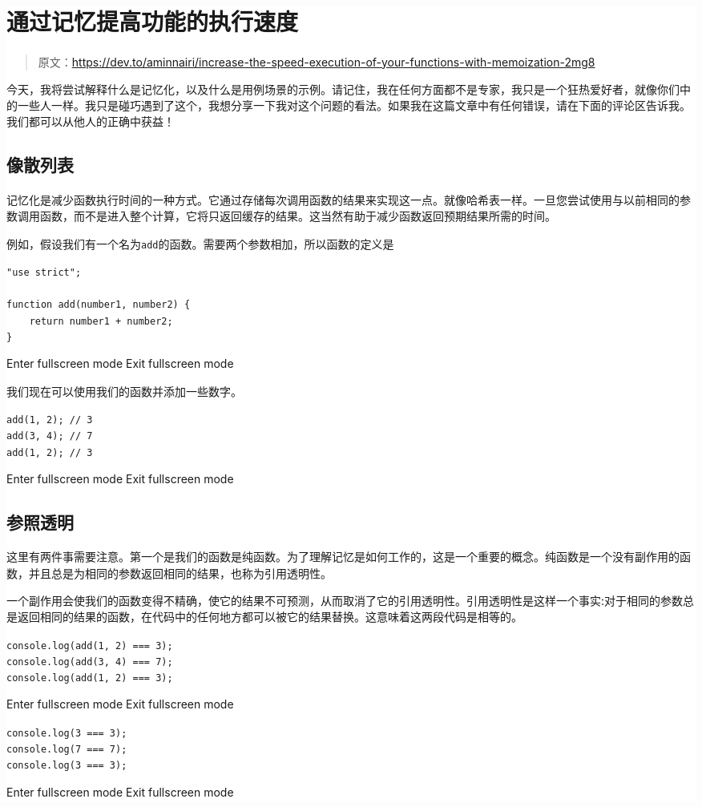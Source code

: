 # 通过记忆提高功能的执行速度

> 原文：<https://dev.to/aminnairi/increase-the-speed-execution-of-your-functions-with-memoization-2mg8>

今天，我将尝试解释什么是记忆化，以及什么是用例场景的示例。请记住，我在任何方面都不是专家，我只是一个狂热爱好者，就像你们中的一些人一样。我只是碰巧遇到了这个，我想分享一下我对这个问题的看法。如果我在这篇文章中有任何错误，请在下面的评论区告诉我。我们都可以从他人的正确中获益！

## 像散列表

记忆化是减少函数执行时间的一种方式。它通过存储每次调用函数的结果来实现这一点。就像哈希表一样。一旦您尝试使用与以前相同的参数调用函数，而不是进入整个计算，它将只返回缓存的结果。这当然有助于减少函数返回预期结果所需的时间。

例如，假设我们有一个名为`add`的函数。需要两个参数相加，所以函数的定义是

```
"use strict";

function add(number1, number2) {
    return number1 + number2;
} 
```

Enter fullscreen mode Exit fullscreen mode

我们现在可以使用我们的函数并添加一些数字。

```
add(1, 2); // 3
add(3, 4); // 7
add(1, 2); // 3 
```

Enter fullscreen mode Exit fullscreen mode

## 参照透明

这里有两件事需要注意。第一个是我们的函数是纯函数。为了理解记忆是如何工作的，这是一个重要的概念。纯函数是一个没有副作用的函数，并且总是为相同的参数返回相同的结果，也称为引用透明性。

一个副作用会使我们的函数变得不精确，使它的结果不可预测，从而取消了它的引用透明性。引用透明性是这样一个事实:对于相同的参数总是返回相同的结果的函数，在代码中的任何地方都可以被它的结果替换。这意味着这两段代码是相等的。

```
console.log(add(1, 2) === 3);
console.log(add(3, 4) === 7);
console.log(add(1, 2) === 3); 
```

Enter fullscreen mode Exit fullscreen mode

```
console.log(3 === 3);
console.log(7 === 7);
console.log(3 === 3); 
```

Enter fullscreen mode Exit fullscreen mode
